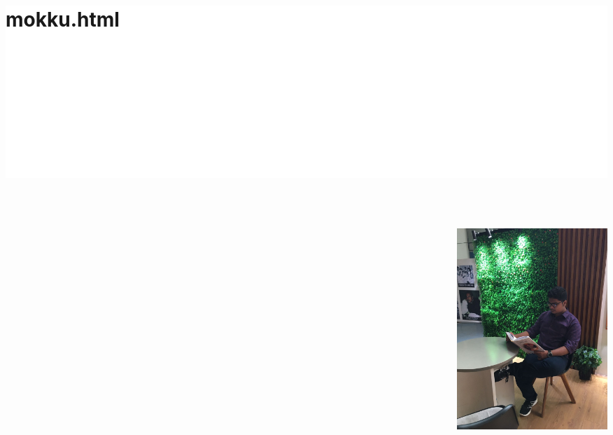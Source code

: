 # mokku.html
<html>
<head>
<title>Mohib via..</title>
</head>
<body bgcolor="black">
<font size="10px"color="white">
<h2><u><p align="center" >MoHiB vAi The Big Boss </p></u></h2>
<img align="right" src="IMG-20221029-WA0075.jpg"width="25%%"height="auto" >

